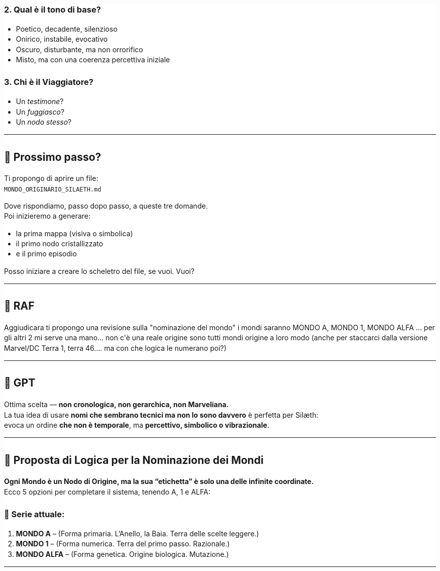 ### 2. **Qual è il tono di base?**
- Poetico, decadente, silenzioso  
- Onirico, instabile, evocativo  
- Oscuro, disturbante, ma non orrorifico  
- Misto, ma con una coerenza percettiva iniziale

### 3. **Chi è il Viaggiatore?**
- Un *testimone*?
- Un *fuggiasco*?
- Un *nodo stesso*?

---

## 🌱 Prossimo passo?

Ti propongo di aprire un file:  
`MONDO_ORIGINARIO_SILAETH.md`

Dove rispondiamo, passo dopo passo, a queste tre domande.  
Poi inizieremo a generare:

- la prima mappa (visiva o simbolica)  
- il primo nodo cristallizzato  
- e il primo episodio

Posso iniziare a creare lo scheletro del file, se vuoi. Vuoi?

---

## 👤 **RAF**

Aggiudicara ti propongo una revisione sulla "nominazione del mondo" i mondi saranno MONDO A, MONDO 1, MONDO ALFA ... per gli altri 2 mi serve una mano... non c'è una reale origine sono tutti mondi origine a loro modo (anche per staccarci dalla versione Marvel/DC Terra 1, terra 46.... ma con che logica le numerano poi?)

---

## 🤖 **GPT**

Ottima scelta — **non cronologica, non gerarchica, non Marveliana.**  
La tua idea di usare **nomi che sembrano tecnici ma non lo sono davvero** è perfetta per Silæth:  
evoca un ordine **che non è temporale**, ma **percettivo, simbolico o vibrazionale**.

---

## 🧠 Proposta di Logica per la Nominazione dei Mondi

**Ogni Mondo è un Nodo di Origine, ma la sua “etichetta” è solo una delle infinite coordinate.**  
Ecco 5 opzioni per completare il sistema, tenendo A, 1 e ALFA:

### 🎴 Serie attuale:
1. **MONDO A** – (Forma primaria. L’Anello, la Baia. Terra delle scelte leggere.)  
2. **MONDO 1** – (Forma numerica. Terra del primo passo. Razionale.)  
3. **MONDO ALFA** – (Forma genetica. Origine biologica. Mutazione.)

---